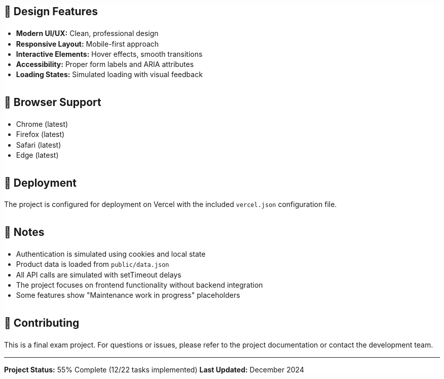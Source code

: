 ## 🎨 Design Features

- **Modern UI/UX:** Clean, professional design
- **Responsive Layout:** Mobile-first approach
- **Interactive Elements:** Hover effects, smooth transitions
- **Accessibility:** Proper form labels and ARIA attributes
- **Loading States:** Simulated loading with visual feedback

## 📱 Browser Support

- Chrome (latest)
- Firefox (latest)
- Safari (latest)
- Edge (latest)

## 🚀 Deployment

The project is configured for deployment on Vercel with the included `vercel.json` configuration file.

## 📝 Notes

- Authentication is simulated using cookies and local state
- Product data is loaded from `public/data.json`
- All API calls are simulated with setTimeout delays
- The project focuses on frontend functionality without backend integration
- Some features show "Maintenance work in progress" placeholders

## 🤝 Contributing

This is a final exam project. For questions or issues, please refer to the project documentation or contact the development team.

---

**Project Status:** 55% Complete (12/22 tasks implemented)
**Last Updated:** December 2024
